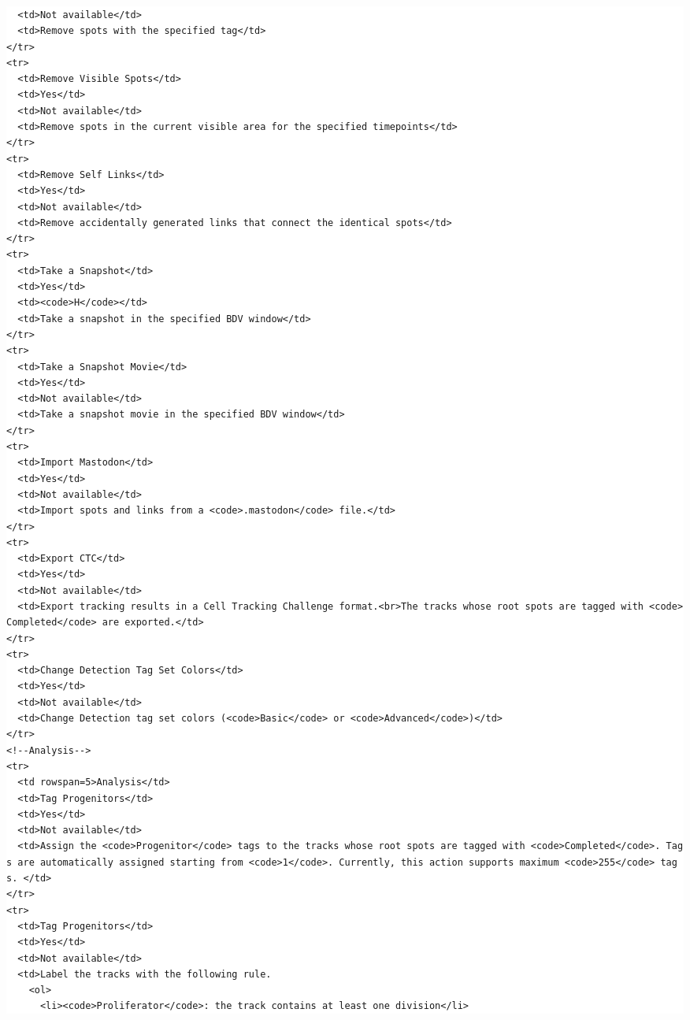       <td>Not available</td>
      <td>Remove spots with the specified tag</td>
    </tr>
    <tr>
      <td>Remove Visible Spots</td>
      <td>Yes</td>
      <td>Not available</td>
      <td>Remove spots in the current visible area for the specified timepoints</td>
    </tr>
    <tr>
      <td>Remove Self Links</td>
      <td>Yes</td>
      <td>Not available</td>
      <td>Remove accidentally generated links that connect the identical spots</td>
    </tr>
    <tr>
      <td>Take a Snapshot</td>
      <td>Yes</td>
      <td><code>H</code></td>
      <td>Take a snapshot in the specified BDV window</td>
    </tr>
    <tr>
      <td>Take a Snapshot Movie</td>
      <td>Yes</td>
      <td>Not available</td>
      <td>Take a snapshot movie in the specified BDV window</td>
    </tr>
    <tr>
      <td>Import Mastodon</td>
      <td>Yes</td>
      <td>Not available</td>
      <td>Import spots and links from a <code>.mastodon</code> file.</td>
    </tr>
    <tr>
      <td>Export CTC</td>
      <td>Yes</td>
      <td>Not available</td>
      <td>Export tracking results in a Cell Tracking Challenge format.<br>The tracks whose root spots are tagged with <code>Completed</code> are exported.</td>
    </tr>
    <tr>
      <td>Change Detection Tag Set Colors</td>
      <td>Yes</td>
      <td>Not available</td>
      <td>Change Detection tag set colors (<code>Basic</code> or <code>Advanced</code>)</td>
    </tr>
    <!--Analysis-->
    <tr>
      <td rowspan=5>Analysis</td>
      <td>Tag Progenitors</td>
      <td>Yes</td>
      <td>Not available</td>
      <td>Assign the <code>Progenitor</code> tags to the tracks whose root spots are tagged with <code>Completed</code>. Tags are automatically assigned starting from <code>1</code>. Currently, this action supports maximum <code>255</code> tags. </td>
    </tr>
    <tr>
      <td>Tag Progenitors</td>
      <td>Yes</td>
      <td>Not available</td>
      <td>Label the tracks with the following rule.
        <ol>
          <li><code>Proliferator</code>: the track contains at least one division</li>